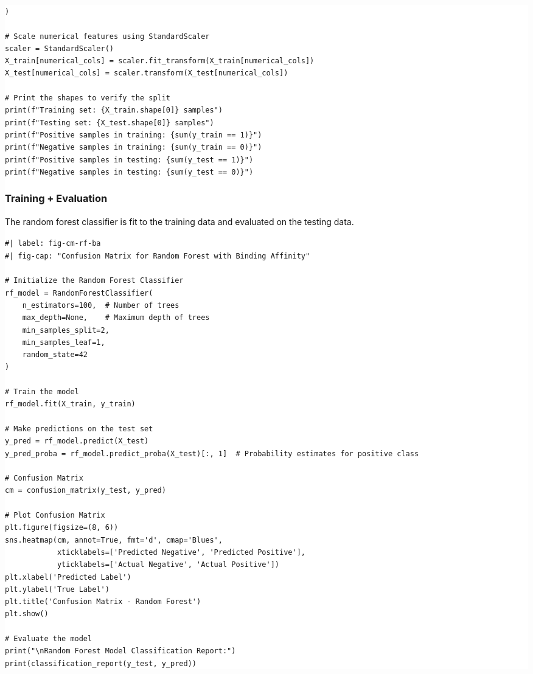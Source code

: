 ```{python}
)

# Scale numerical features using StandardScaler
scaler = StandardScaler()
X_train[numerical_cols] = scaler.fit_transform(X_train[numerical_cols])
X_test[numerical_cols] = scaler.transform(X_test[numerical_cols])

# Print the shapes to verify the split
print(f"Training set: {X_train.shape[0]} samples")
print(f"Testing set: {X_test.shape[0]} samples")
print(f"Positive samples in training: {sum(y_train == 1)}")
print(f"Negative samples in training: {sum(y_train == 0)}")
print(f"Positive samples in testing: {sum(y_test == 1)}")
print(f"Negative samples in testing: {sum(y_test == 0)}")
```

### Training + Evaluation

The random forest classifier is fit to the training data and evaluated on the testing data.

```{python}
#| label: fig-cm-rf-ba
#| fig-cap: "Confusion Matrix for Random Forest with Binding Affinity"

# Initialize the Random Forest Classifier
rf_model = RandomForestClassifier(
    n_estimators=100,  # Number of trees
    max_depth=None,    # Maximum depth of trees
    min_samples_split=2,
    min_samples_leaf=1,
    random_state=42
)

# Train the model
rf_model.fit(X_train, y_train)

# Make predictions on the test set
y_pred = rf_model.predict(X_test)
y_pred_proba = rf_model.predict_proba(X_test)[:, 1]  # Probability estimates for positive class

# Confusion Matrix
cm = confusion_matrix(y_test, y_pred)

# Plot Confusion Matrix
plt.figure(figsize=(8, 6))
sns.heatmap(cm, annot=True, fmt='d', cmap='Blues', 
            xticklabels=['Predicted Negative', 'Predicted Positive'], 
            yticklabels=['Actual Negative', 'Actual Positive'])
plt.xlabel('Predicted Label')
plt.ylabel('True Label')
plt.title('Confusion Matrix - Random Forest')
plt.show()

# Evaluate the model
print("\nRandom Forest Model Classification Report:")
print(classification_report(y_test, y_pred))
```
